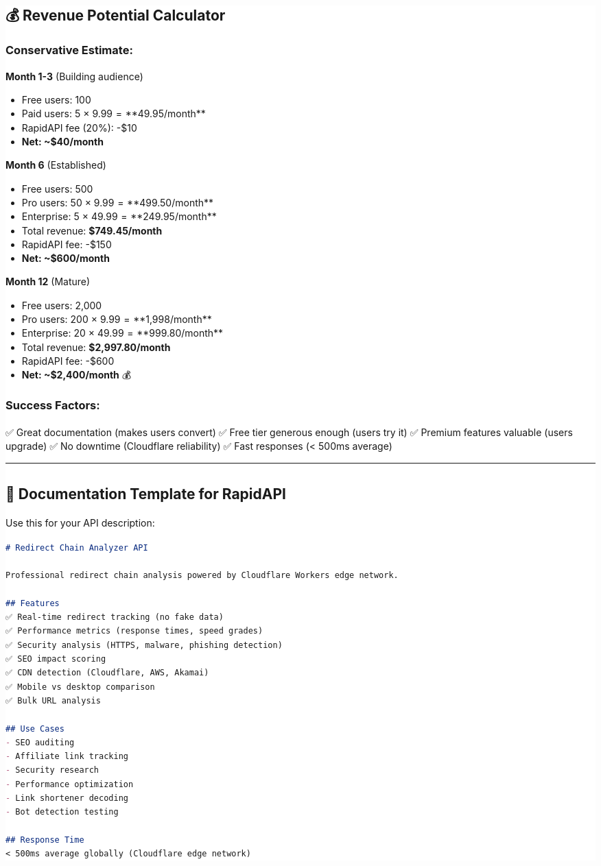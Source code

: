 
## 💰 Revenue Potential Calculator

### **Conservative Estimate:**

**Month 1-3** (Building audience)
- Free users: 100
- Paid users: 5 × $9.99 = **$49.95/month**
- RapidAPI fee (20%): -$10
- **Net: ~$40/month**

**Month 6** (Established)
- Free users: 500
- Pro users: 50 × $9.99 = **$499.50/month**
- Enterprise: 5 × $49.99 = **$249.95/month**
- Total revenue: **$749.45/month**
- RapidAPI fee: -$150
- **Net: ~$600/month**

**Month 12** (Mature)
- Free users: 2,000
- Pro users: 200 × $9.99 = **$1,998/month**
- Enterprise: 20 × $49.99 = **$999.80/month**
- Total revenue: **$2,997.80/month**
- RapidAPI fee: -$600
- **Net: ~$2,400/month** 💰

### **Success Factors:**
✅ Great documentation (makes users convert)
✅ Free tier generous enough (users try it)
✅ Premium features valuable (users upgrade)
✅ No downtime (Cloudflare reliability)
✅ Fast responses (< 500ms average)

---

## 📝 Documentation Template for RapidAPI

Use this for your API description:

```markdown
# Redirect Chain Analyzer API

Professional redirect chain analysis powered by Cloudflare Workers edge network.

## Features
✅ Real-time redirect tracking (no fake data)
✅ Performance metrics (response times, speed grades)
✅ Security analysis (HTTPS, malware, phishing detection)
✅ SEO impact scoring
✅ CDN detection (Cloudflare, AWS, Akamai)
✅ Mobile vs desktop comparison
✅ Bulk URL analysis

## Use Cases
- SEO auditing
- Affiliate link tracking
- Security research
- Performance optimization
- Link shortener decoding
- Bot detection testing

## Response Time
< 500ms average globally (Cloudflare edge network)
```